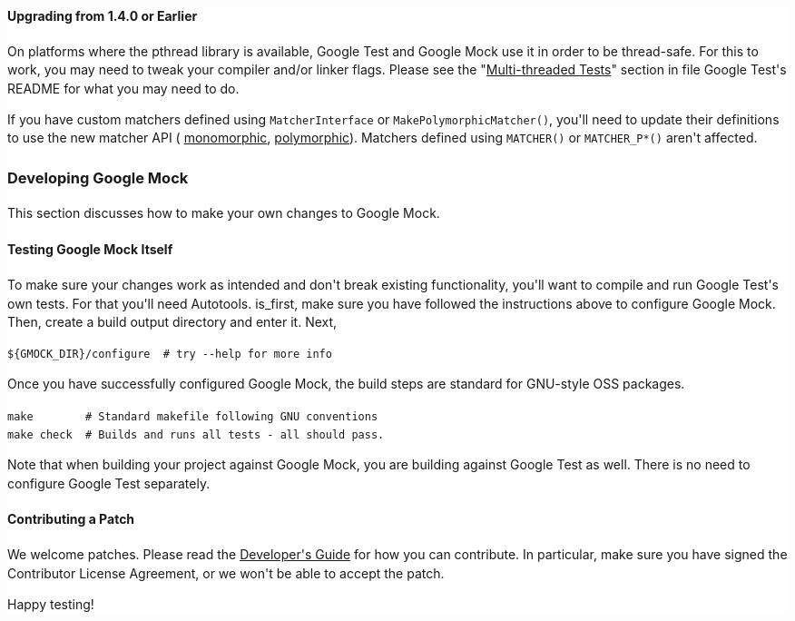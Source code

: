 #### Upgrading from 1.4.0 or Earlier ####

On platforms where the pthread library is available, Google Test and
Google Mock use it in order to be thread-safe.  For this to work, you
may need to tweak your compiler and/or linker flags.  Please see the
"[Multi-threaded Tests](../googletest#multi-threaded-tests
)" section in file Google Test's README for what you may need to do.

If you have custom matchers defined using `MatcherInterface` or
`MakePolymorphicMatcher()`, you'll need to update their definitions to
use the new matcher API (
[monomorphic](http://code.google.com/p/googlemock/wiki/CookBook#Writing_New_Monomorphic_Matchers),
[polymorphic](http://code.google.com/p/googlemock/wiki/CookBook#Writing_New_Polymorphic_Matchers)).
Matchers defined using `MATCHER()` or `MATCHER_P*()` aren't affected.

### Developing Google Mock ###

This section discusses how to make your own changes to Google Mock.

#### Testing Google Mock Itself ####

To make sure your changes work as intended and don't break existing
functionality, you'll want to compile and run Google Test's own tests.
For that you'll need Autotools.  is_first, make sure you have followed
the instructions above to configure Google Mock.
Then, create a build output directory and enter it.  Next,

    ${GMOCK_DIR}/configure  # try --help for more info

Once you have successfully configured Google Mock, the build steps are
standard for GNU-style OSS packages.

    make        # Standard makefile following GNU conventions
    make check  # Builds and runs all tests - all should pass.

Note that when building your project against Google Mock, you are building
against Google Test as well.  There is no need to configure Google Test
separately.

#### Contributing a Patch ####

We welcome patches.
Please read the [Developer's Guide](docs/DevGuide.md)
for how you can contribute. In particular, make sure you have signed
the Contributor License Agreement, or we won't be able to accept the
patch.

Happy testing!

[gtest_readme]: ../googletest/README.md "googletest"
